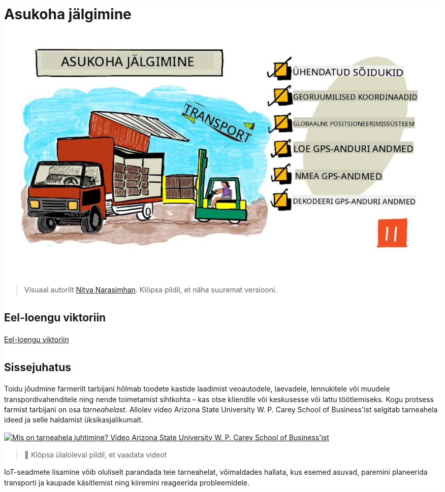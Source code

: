 
# Asukoha jälgimine

![Selle õppetunni visuaalne ülevaade](../../../../../translated_images/lesson-11.9fddbac4b664c6d50ab7ac9bb32f1fc3f945f03760e72f7f43938073762fb017.et.jpg)

> Visuaal autorilt [Nitya Narasimhan](https://github.com/nitya). Klõpsa pildil, et näha suuremat versiooni.

## Eel-loengu viktoriin

[Eel-loengu viktoriin](https://black-meadow-040d15503.1.azurestaticapps.net/quiz/21)

## Sissejuhatus

Toidu jõudmine farmerilt tarbijani hõlmab toodete kastide laadimist veoautodele, laevadele, lennukitele või muudele transpordivahenditele ning nende toimetamist sihtkohta – kas otse kliendile või keskusesse või lattu töötlemiseks. Kogu protsess farmist tarbijani on osa *tarneahelast*. Allolev video Arizona State University W. P. Carey School of Business'ist selgitab tarneahela ideed ja selle haldamist üksikasjalikumalt.

[![Mis on tarneahela juhtimine? Video Arizona State University W. P. Carey School of Business'ist](https://img.youtube.com/vi/Mi1QBxVjZAw/0.jpg)](https://www.youtube.com/watch?v=Mi1QBxVjZAw)

> 🎥 Klõpsa ülaloleval pildil, et vaadata videot

IoT-seadmete lisamine võib oluliselt parandada teie tarneahelat, võimaldades hallata, kus esemed asuvad, paremini planeerida transporti ja kaupade käsitlemist ning kiiremini reageerida probleemidele.
